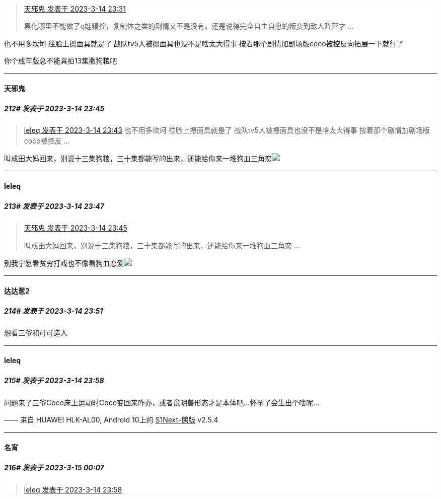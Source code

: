<blockquote><a href="httphttps://bbs.saraba1st.com/2b/forum.php?mod=redirect&amp;goto=findpost&amp;pid=60088748&amp;ptid=2124001" target="_blank">天邪鬼 发表于 2023-3-14 23:31</a>

黑化哪里不能做了q娃精控，复制体之类的剧情又不是没有。还是说得完全自主自愿的叛变到敌人阵营才 ...</blockquote>
也不用多坎坷 往脸上摁面具就是了 战队tv5人被摁面具也没不是啥太大得事 按着那个剧情加剧场版coco被控反向拓展一下就行了  

你个成年版总不能真拍13集撒狗粮吧 

*****

####  天邪鬼  
##### 212#       发表于 2023-3-14 23:45

<blockquote><a href="httphttps://bbs.saraba1st.com/2b/forum.php?mod=redirect&amp;goto=findpost&amp;pid=60088896&amp;ptid=2124001" target="_blank">leleq 发表于 2023-3-14 23:43</a>
也不用多坎坷 往脸上摁面具就是了 战队tv5人被摁面具也没不是啥太大得事 按着那个剧情加剧场版coco被控反 ...</blockquote>
叫成田大妈回来，别说十三集狗粮，三十集都能写的出来，还能给你来一堆狗血三角恋<img src="https://static.saraba1st.com/image/smiley/face2017/067.png" referrerpolicy="no-referrer">

*****

####  leleq  
##### 213#       发表于 2023-3-14 23:47

<blockquote><a href="httphttps://bbs.saraba1st.com/2b/forum.php?mod=redirect&amp;goto=findpost&amp;pid=60088919&amp;ptid=2124001" target="_blank">天邪鬼 发表于 2023-3-14 23:45</a>

叫成田大妈回来，别说十三集狗粮，三十集都能写的出来，还能给你来一堆狗血三角恋 ...</blockquote>
别我宁愿看贫穷打戏也不像看狗血恋爱<img src="https://static.saraba1st.com/image/smiley/face2017/001.png" referrerpolicy="no-referrer">


*****

####  达达葱2  
##### 214#       发表于 2023-3-14 23:51

想看三爷和可可造人

*****

####  leleq  
##### 215#       发表于 2023-3-14 23:58

问题来了三爷Coco床上运动时Coco变回来咋办，或者说阴兽形态才是本体吧…怀孕了会生出个啥呢…

—— 来自 HUAWEI HLK-AL00, Android 10上的 [S1Next-鹅版](https://github.com/ykrank/S1-Next/releases) v2.5.4


*****

####  名宵  
##### 216#       发表于 2023-3-15 00:07

<blockquote><a href="httphttps://bbs.saraba1st.com/2b/forum.php?mod=redirect&amp;goto=findpost&amp;pid=60089053&amp;ptid=2124001" target="_blank">leleq 发表于 2023-3-14 23:58</a>
